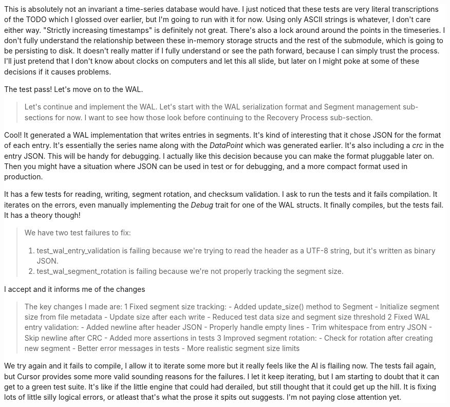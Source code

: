 This is absolutely not an invariant a time-series database would have. I just noticed that these tests are very literal transcriptions of the TODO which I glossed over earlier, but I'm going to run with it for now. Using only ASCII strings is whatever, I don't care either way. "Strictly increasing timestamps" is definitely not great. There's also a lock around around the points in the timeseries. I don't fully understand the relationship between these in-memory storage structs and the rest of the submodule, which is going to be persisting to disk. It doesn't really matter if I fully understand or see the path forward, because I can simply trust the process. I'll just pretend that I don't know about clocks on computers and let this all slide, but later on I might poke at some of these decisions if it causes problems.

The test pass! Let's move on to the WAL.

> Let's continue and implement the WAL. Let's start with the WAL serialization format and Segment management sub-sections for now. I want to see how those look before continuing to the Recovery Process sub-section.

Cool! It generated a WAL implementation that writes entries in segments. It's kind of interesting that it chose JSON for the format of each entry. It's essentially the series name along with the _DataPoint_ which was generated earlier. It's also including a _crc_ in the entry JSON. This will be handy for debugging. I actually like this decision because you can make the format pluggable later on. Then you might have a situation where JSON can be used in test or for debugging, and a more compact format used in production.

It has a few tests for reading, writing, segment rotation, and checksum validation. I ask to run the tests and it fails compilation. It iterates on the errors, even manually implementing the _Debug_ trait for one of the WAL structs. It finally compiles, but the tests fail. It has a theory though!

> We have two test failures to fix:
> 1. test_wal_entry_validation is failing because we're trying to read the header as a UTF-8 string, but it's written as binary JSON.
> 2. test_wal_segment_rotation is failing because we're not properly tracking the segment size.

I accept and it informs me of the changes

> The key changes I made are:
> 1 Fixed segment size tracking:
>     - Added update_size() method to Segment
>     - Initialize segment size from file metadata
>     - Update size after each write
>     - Reduced test data size and segment size threshold
> 2 Fixed WAL entry validation:
>     - Added newline after header JSON
>     - Properly handle empty lines
>     - Trim whitespace from entry JSON
>     - Skip newline after CRC
>     - Added more assertions in tests
> 3 Improved segment rotation:
>     - Check for rotation after creating new segment
>     - Better error messages in tests
>     - More realistic segment size limits

We try again and it fails to compile, I allow it to iterate some more but it really feels like the AI is flailing now. The tests fail again, but Cursor provides some more valid sounding reasons for the failures. I let it keep iterating, but I am starting to doubt that it can get to a green test suite. It's like if the little engine that could had derailed, but still thought that it could get up the hill. It is fixing lots of little silly logical errors, or atleast that's what the prose it spits out suggests. I'm not paying close attention yet.
